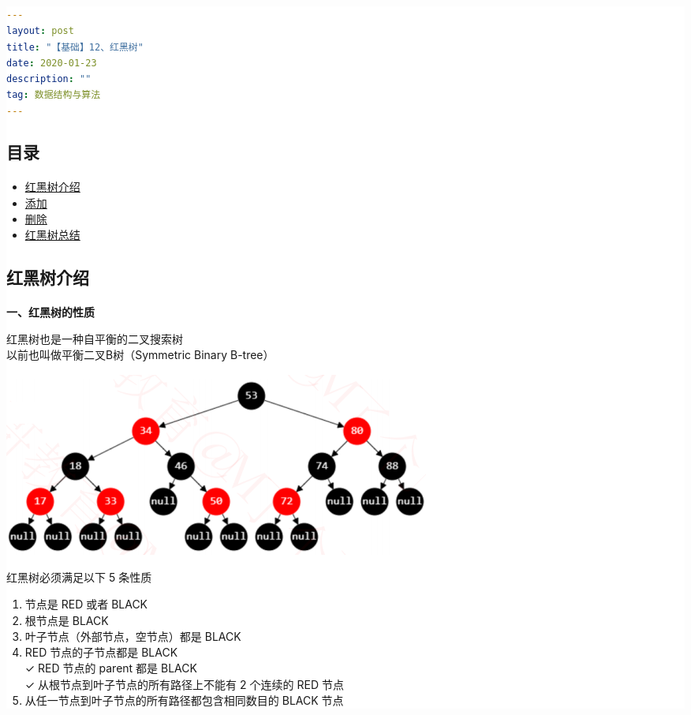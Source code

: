 ```yaml
---
layout: post
title: "【基础】12、红黑树"
date: 2020-01-23
description: ""
tag: 数据结构与算法
---
```







## 目录

* [红黑树介绍](#content1)
* [添加](#content2)
* [删除](#content3)
* [红黑树总结](#content4)





## <a id="content1"></a>红黑树介绍

**一、红黑树的性质**

红黑树也是一种自平衡的二叉搜索树    
以前也叫做平衡二叉B树（Symmetric Binary B-tree） 

<img src="/images/DataStructurs/rb1.png" alt="img">

红黑树必须满足以下 5 条性质
1. 节点是 RED 或者 BLACK   
2. 根节点是 BLACK   
3. 叶子节点（外部节点，空节点）都是 BLACK    
4. RED 节点的子节点都是 BLACK    
✓ RED 节点的 parent 都是 BLACK    
✓ 从根节点到叶子节点的所有路径上不能有 2 个连续的 RED 节点   
5. 从任一节点到叶子节点的所有路径都包含相同数目的 BLACK 节点     
